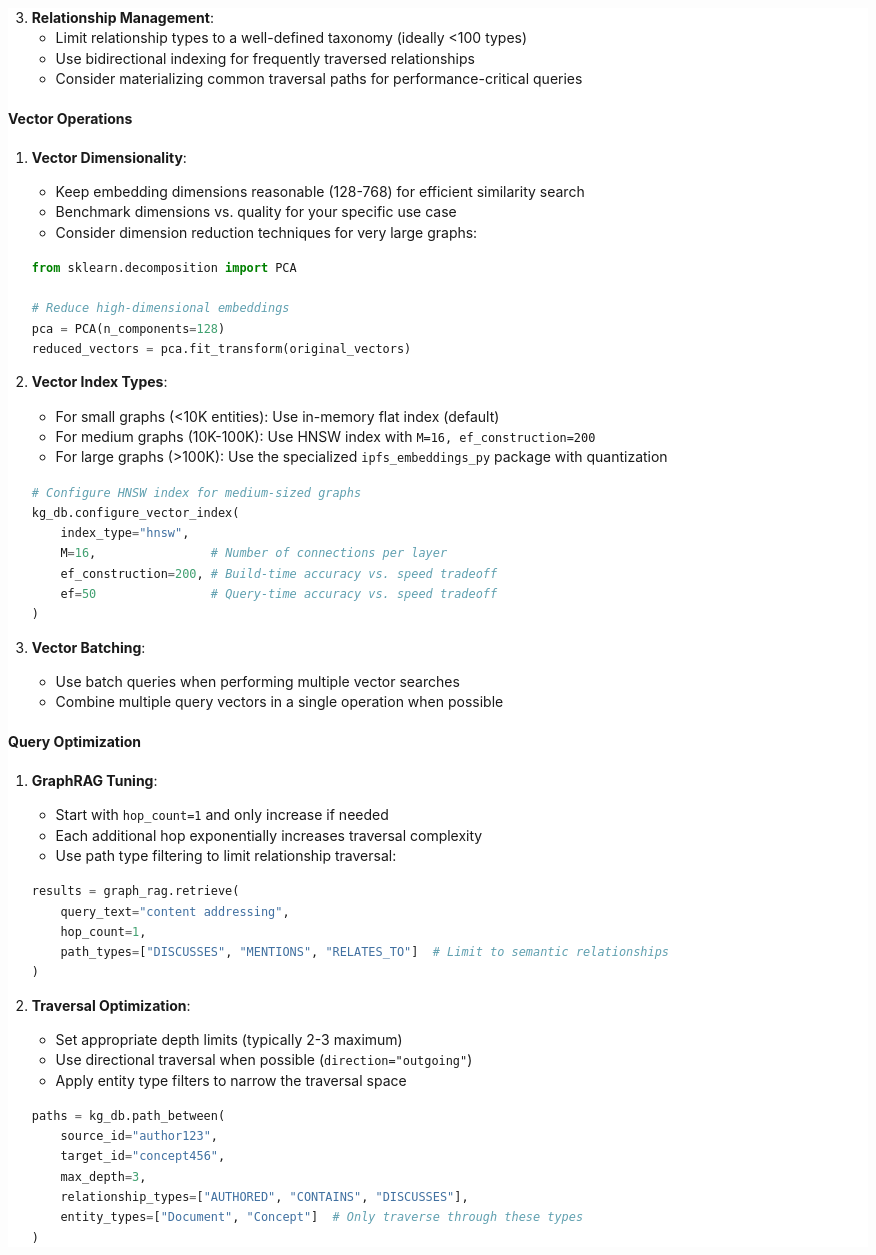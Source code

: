 3. **Relationship Management**:
   - Limit relationship types to a well-defined taxonomy (ideally <100 types)
   - Use bidirectional indexing for frequently traversed relationships
   - Consider materializing common traversal paths for performance-critical queries

#### Vector Operations

1. **Vector Dimensionality**:
   - Keep embedding dimensions reasonable (128-768) for efficient similarity search
   - Benchmark dimensions vs. quality for your specific use case
   - Consider dimension reduction techniques for very large graphs:
   ```python
   from sklearn.decomposition import PCA
   
   # Reduce high-dimensional embeddings
   pca = PCA(n_components=128)
   reduced_vectors = pca.fit_transform(original_vectors)
   ```

2. **Vector Index Types**:
   - For small graphs (<10K entities): Use in-memory flat index (default)
   - For medium graphs (10K-100K): Use HNSW index with `M=16, ef_construction=200`
   - For large graphs (>100K): Use the specialized `ipfs_embeddings_py` package with quantization
   ```python
   # Configure HNSW index for medium-sized graphs
   kg_db.configure_vector_index(
       index_type="hnsw",
       M=16,                # Number of connections per layer
       ef_construction=200, # Build-time accuracy vs. speed tradeoff
       ef=50                # Query-time accuracy vs. speed tradeoff
   )
   ```

3. **Vector Batching**:
   - Use batch queries when performing multiple vector searches
   - Combine multiple query vectors in a single operation when possible

#### Query Optimization

1. **GraphRAG Tuning**:
   - Start with `hop_count=1` and only increase if needed
   - Each additional hop exponentially increases traversal complexity
   - Use path type filtering to limit relationship traversal:
   ```python
   results = graph_rag.retrieve(
       query_text="content addressing",
       hop_count=1,
       path_types=["DISCUSSES", "MENTIONS", "RELATES_TO"]  # Limit to semantic relationships
   )
   ```

2. **Traversal Optimization**:
   - Set appropriate depth limits (typically 2-3 maximum)
   - Use directional traversal when possible (`direction="outgoing"`)
   - Apply entity type filters to narrow the traversal space
   ```python
   paths = kg_db.path_between(
       source_id="author123",
       target_id="concept456",
       max_depth=3,
       relationship_types=["AUTHORED", "CONTAINS", "DISCUSSES"],
       entity_types=["Document", "Concept"]  # Only traverse through these types
   )
   ```
